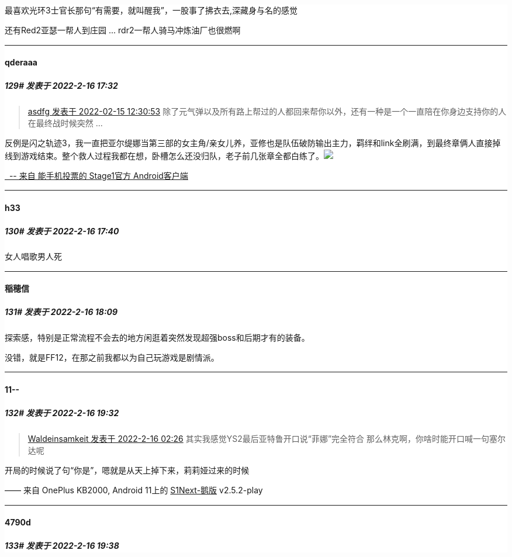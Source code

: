 最喜欢光环3士官长那句“有需要，就叫醒我”，一股事了拂衣去,深藏身与名的感觉

还有Red2亚瑟一帮人到庄园 ...</blockquote>
rdr2一帮人骑马冲炼油厂也很燃啊



*****

####  qderaaa  
##### 129#       发表于 2022-2-16 17:32

<blockquote><a href="httphttps://bbs.saraba1st.com/2b/forum.php?mod=redirect&amp;goto=findpost&amp;pid=54694960&amp;ptid=2052569" target="_blank">asdfg 发表于 2022-02-15 12:30:53</a>
除了元气弹以及所有路上帮过的人都回来帮你以外，还有一种是一个一直陪在你身边支持你的人在最终战时候突然 ...</blockquote>反例是闪之轨迹3，我一直把亚尔缇娜当第三部的女主角/亲女儿养，亚修也是队伍破防输出主力，羁绊和link全刷满，到最终章俩人直接掉线到游戏结束。整个救人过程我都在想，卧槽怎么还没归队，老子前几张章全都白练了。<img src="https://static.saraba1st.com/image/smiley/face2017/068.png" referrerpolicy="no-referrer">

[  -- 来自 能手机投票的 Stage1官方 Android客户端](https://www.coolapk.com/apk/140634)

*****

####  h33  
##### 130#       发表于 2022-2-16 17:40

女人唱歌男人死



*****

####  稲穂信  
##### 131#       发表于 2022-2-16 18:09

探索感，特别是正常流程不会去的地方闲逛着突然发现超强boss和后期才有的装备。

没错，就是FF12，在那之前我都以为自己玩游戏是剧情派。



*****

####  11--  
##### 132#       发表于 2022-2-16 19:32

<blockquote><a href="httphttps://bbs.saraba1st.com/2b/forum.php?mod=redirect&amp;goto=findpost&amp;pid=54705605&amp;ptid=2052569" target="_blank">Waldeinsamkeit 发表于 2022-2-16 02:26</a>
其实我感觉YS2最后亚特鲁开口说“菲娜”完全符合
那么林克啊，你啥时能开口喊一句塞尔达呢</blockquote>
开局的时候说了句“你是”，嗯就是从天上掉下来，莉莉娅过来的时候

—— 来自 OnePlus KB2000, Android 11上的 [S1Next-鹅版](https://github.com/ykrank/S1-Next/releases) v2.5.2-play

*****

####  4790d  
##### 133#       发表于 2022-2-16 19:38
